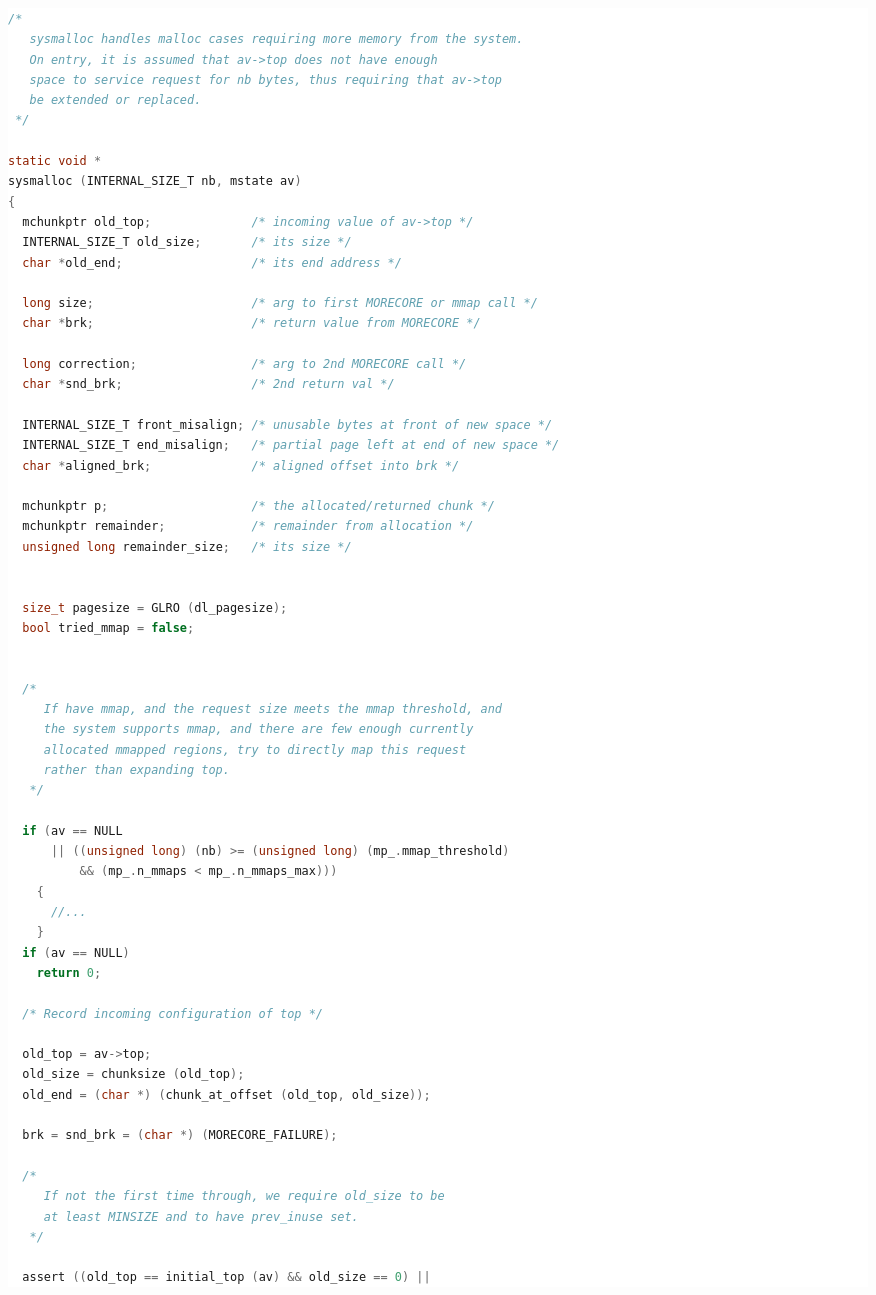 ```C
/*
   sysmalloc handles malloc cases requiring more memory from the system.
   On entry, it is assumed that av->top does not have enough
   space to service request for nb bytes, thus requiring that av->top
   be extended or replaced.
 */

static void *
sysmalloc (INTERNAL_SIZE_T nb, mstate av)
{
  mchunkptr old_top;              /* incoming value of av->top */
  INTERNAL_SIZE_T old_size;       /* its size */
  char *old_end;                  /* its end address */

  long size;                      /* arg to first MORECORE or mmap call */
  char *brk;                      /* return value from MORECORE */

  long correction;                /* arg to 2nd MORECORE call */
  char *snd_brk;                  /* 2nd return val */

  INTERNAL_SIZE_T front_misalign; /* unusable bytes at front of new space */
  INTERNAL_SIZE_T end_misalign;   /* partial page left at end of new space */
  char *aligned_brk;              /* aligned offset into brk */

  mchunkptr p;                    /* the allocated/returned chunk */
  mchunkptr remainder;            /* remainder from allocation */
  unsigned long remainder_size;   /* its size */


  size_t pagesize = GLRO (dl_pagesize);
  bool tried_mmap = false;


  /*
     If have mmap, and the request size meets the mmap threshold, and
     the system supports mmap, and there are few enough currently
     allocated mmapped regions, try to directly map this request
     rather than expanding top.
   */

  if (av == NULL
      || ((unsigned long) (nb) >= (unsigned long) (mp_.mmap_threshold)
          && (mp_.n_mmaps < mp_.n_mmaps_max)))
    {
      //...
    }
  if (av == NULL)
    return 0;

  /* Record incoming configuration of top */

  old_top = av->top;
  old_size = chunksize (old_top);
  old_end = (char *) (chunk_at_offset (old_top, old_size));

  brk = snd_brk = (char *) (MORECORE_FAILURE);

  /*
     If not the first time through, we require old_size to be
     at least MINSIZE and to have prev_inuse set.
   */

  assert ((old_top == initial_top (av) && old_size == 0) ||
```